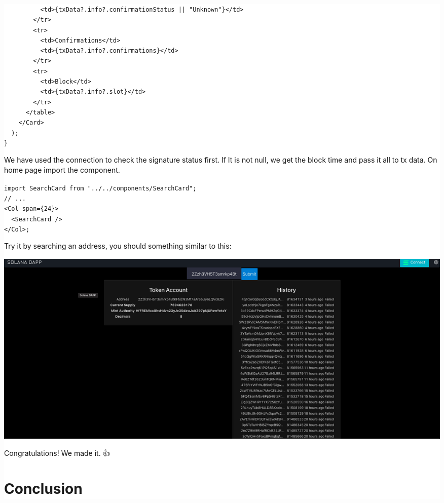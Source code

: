 ```tsx
          <td>{txData?.info?.confirmationStatus || "Unknown"}</td>
        </tr>
        <tr>
          <td>Confirmations</td>
          <td>{txData?.info?.confirmations}</td>
        </tr>
        <tr>
          <td>Block</td>
          <td>{txData?.info?.slot}</td>
        </tr>
      </table>
    </Card>
  );
}
```

We have used the connection to check the signature status first. If It is not null, we get the block time and pass it all to tx data.
On home page import the component.

```tsx
import SearchCard from "../../components/SearchCard";
// ...
<Col span={24}>
  <SearchCard />
</Col>;
```

Try it by searching an address, you should something similar to this:

![](../../../.gitbook/assets/solana-explorer-06.png)

Congratulations! We made it. 👍

# Conclusion
